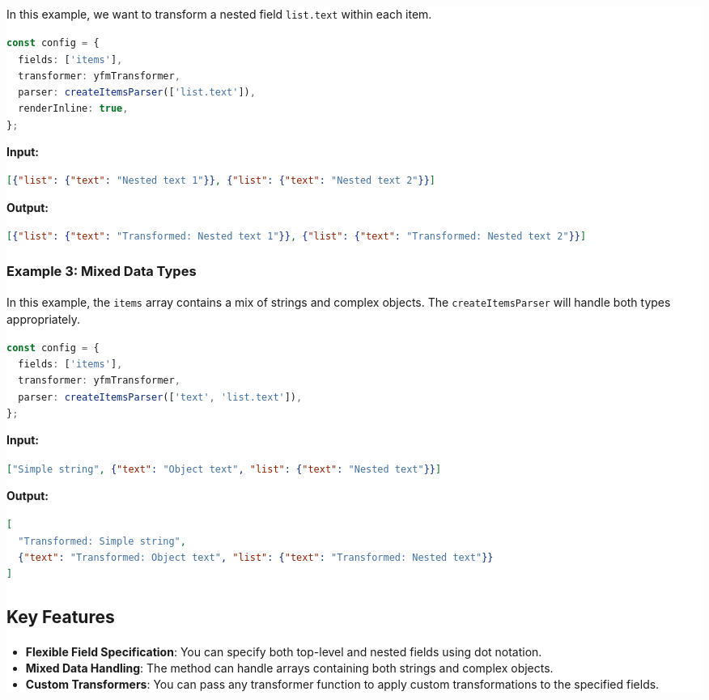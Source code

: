 In this example, we want to transform a nested field `list.text` within each item.

```typescript
const config = {
  fields: ['items'],
  transformer: yfmTransformer,
  parser: createItemsParser(['list.text']),
  renderInline: true,
};
```

**Input:**

```json
[{"list": {"text": "Nested text 1"}}, {"list": {"text": "Nested text 2"}}]
```

**Output:**

```json
[{"list": {"text": "Transformed: Nested text 1"}}, {"list": {"text": "Transformed: Nested text 2"}}]
```

### Example 3: Mixed Data Types

In this example, the `items` array contains a mix of strings and complex objects. The `createItemsParser` will handle both types appropriately.

```typescript
const config = {
  fields: ['items'],
  transformer: yfmTransformer,
  parser: createItemsParser(['text', 'list.text']),
};
```

**Input:**

```json
["Simple string", {"text": "Object text", "list": {"text": "Nested text"}}]
```

**Output:**

```json
[
  "Transformed: Simple string",
  {"text": "Transformed: Object text", "list": {"text": "Transformed: Nested text"}}
]
```

## Key Features

- **Flexible Field Specification**: You can specify both top-level and nested fields using dot notation.
- **Mixed Data Handling**: The method can handle arrays containing both strings and complex objects.
- **Custom Transformers**: You can pass any transformer function to apply custom transformations to the specified fields.
